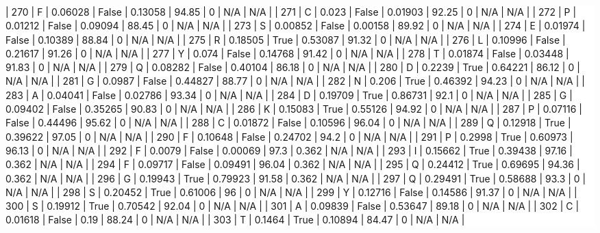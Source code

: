 |   270 | F    |         0.06028 | False     |                          0.13058 |                 94.85 |         0     | N/A            | N/A                             |
|   271 | C    |         0.023   | False     |                          0.01903 |                 92.25 |         0     | N/A            | N/A                             |
|   272 | P    |         0.01212 | False     |                          0.09094 |                 88.45 |         0     | N/A            | N/A                             |
|   273 | S    |         0.00852 | False     |                          0.00158 |                 89.92 |         0     | N/A            | N/A                             |
|   274 | E    |         0.01974 | False     |                          0.10389 |                 88.84 |         0     | N/A            | N/A                             |
|   275 | R    |         0.18505 | True      |                          0.53087 |                 91.32 |         0     | N/A            | N/A                             |
|   276 | L    |         0.10996 | False     |                          0.21617 |                 91.26 |         0     | N/A            | N/A                             |
|   277 | Y    |         0.074   | False     |                          0.14768 |                 91.42 |         0     | N/A            | N/A                             |
|   278 | T    |         0.01874 | False     |                          0.03448 |                 91.83 |         0     | N/A            | N/A                             |
|   279 | Q    |         0.08282 | False     |                          0.40104 |                 86.18 |         0     | N/A            | N/A                             |
|   280 | D    |         0.2239  | True      |                          0.64221 |                 86.12 |         0     | N/A            | N/A                             |
|   281 | G    |         0.0987  | False     |                          0.44827 |                 88.77 |         0     | N/A            | N/A                             |
|   282 | N    |         0.206   | True      |                          0.46392 |                 94.23 |         0     | N/A            | N/A                             |
|   283 | A    |         0.04041 | False     |                          0.02786 |                 93.34 |         0     | N/A            | N/A                             |
|   284 | D    |         0.19709 | True      |                          0.86731 |                 92.1  |         0     | N/A            | N/A                             |
|   285 | G    |         0.09402 | False     |                          0.35265 |                 90.83 |         0     | N/A            | N/A                             |
|   286 | K    |         0.15083 | True      |                          0.55126 |                 94.92 |         0     | N/A            | N/A                             |
|   287 | P    |         0.07116 | False     |                          0.44496 |                 95.62 |         0     | N/A            | N/A                             |
|   288 | C    |         0.01872 | False     |                          0.10596 |                 96.04 |         0     | N/A            | N/A                             |
|   289 | Q    |         0.12918 | True      |                          0.39622 |                 97.05 |         0     | N/A            | N/A                             |
|   290 | F    |         0.10648 | False     |                          0.24702 |                 94.2  |         0     | N/A            | N/A                             |
|   291 | P    |         0.2998  | True      |                          0.60973 |                 96.13 |         0     | N/A            | N/A                             |
|   292 | F    |         0.0079  | False     |                          0.00069 |                 97.3  |         0.362 | N/A            | N/A                             |
|   293 | I    |         0.15662 | True      |                          0.39438 |                 97.16 |         0.362 | N/A            | N/A                             |
|   294 | F    |         0.09717 | False     |                          0.09491 |                 96.04 |         0.362 | N/A            | N/A                             |
|   295 | Q    |         0.24412 | True      |                          0.69695 |                 94.36 |         0.362 | N/A            | N/A                             |
|   296 | G    |         0.19943 | True      |                          0.79923 |                 91.58 |         0.362 | N/A            | N/A                             |
|   297 | Q    |         0.29491 | True      |                          0.58688 |                 93.3  |         0     | N/A            | N/A                             |
|   298 | S    |         0.20452 | True      |                          0.61006 |                 96    |         0     | N/A            | N/A                             |
|   299 | Y    |         0.12716 | False     |                          0.14586 |                 91.37 |         0     | N/A            | N/A                             |
|   300 | S    |         0.19912 | True      |                          0.70542 |                 92.04 |         0     | N/A            | N/A                             |
|   301 | A    |         0.09839 | False     |                          0.53647 |                 89.18 |         0     | N/A            | N/A                             |
|   302 | C    |         0.01618 | False     |                          0.19    |                 88.24 |         0     | N/A            | N/A                             |
|   303 | T    |         0.1464  | True      |                          0.10894 |                 84.47 |         0     | N/A            | N/A                             |